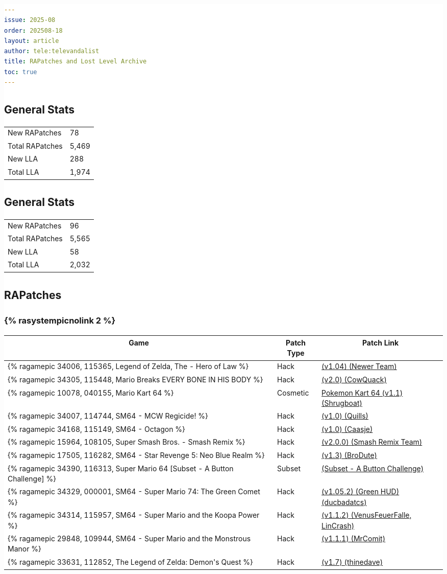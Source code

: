 ```yaml
---
issue: 2025-08
order: 202508-18
layout: article
author: tele:televandalist
title: RAPatches and Lost Level Archive
toc: true
---
```


## General Stats

|                 |       |
| --------------- | ----- |
| New RAPatches   | 78    |
| Total RAPatches | 5,469 |
| New LLA         | 288   |
| Total LLA       | 1,974 |

## General Stats

|                 |       |
| --------------- | ----- |
| New RAPatches   | 96    |
| Total RAPatches | 5,565 |
| New LLA         | 58    |
| Total LLA       | 2,032 |

## RAPatches

### {% rasystempicnolink 2 %}

| Game                                                                        | Patch Type | Patch Link                                                                                                                                                                      |
| --------------------------------------------------------------------------- | ---------- | ------------------------------------------------------------------------------------------------------------------------------------------------------------------------------- |
| {% ragamepic 34006, 115365, Legend of Zelda, The - Hero of Law %}           | Hack       | [(v1.04) (Newer Team)](https://github.com/RetroAchievements/RAPatches/raw/refs/heads/main/N64/Hacks/LoZ%20-%20Ocarina%20of%20Time/34006-LoZOoT-HeroofLaw.zip)                   |
| {% ragamepic 34305, 115448, Mario Breaks EVERY BONE IN HIS BODY %}          | Hack       | [(v2.0) (CowQuack)](https://github.com/RetroAchievements/RAPatches/raw/refs/heads/main/N64/Hacks/Super%20Mario%2064/34305-SM64-MarioBreaksBones.zip)                            |
| {% ragamepic 10078, 040155, Mario Kart 64 %}                                | Cosmetic   | [Pokemon Kart 64 (v1.1) (Shrugboat)](https://github.com/RetroAchievements/RAPatches/raw/refs/heads/main/N64/Cosmetic/Mario%20Kart%2064/10078-MK64-PokemonKart64.zip)            |
| {% ragamepic 34007, 114744, SM64 - MCW Regicide! %}                         | Hack       | [(v1.0) (Quills)](https://github.com/RetroAchievements/RAPatches/raw/refs/heads/main/N64/Hacks/Super%20Mario%2064/34007-SM64-MCWRegicide.zip)                                   |
| {% ragamepic 34168, 115149, SM64 - Octagon %}                               | Hack       | [(v1.0) (Caasje)](https://github.com/RetroAchievements/RAPatches/raw/refs/heads/main/N64/Hacks/Super%20Mario%2064/34168-SM64-Octagon.zip)                                       |
| {% ragamepic 15964, 108105, Super Smash Bros. - Smash Remix %}              | Hack       | [(v2.0.0) (Smash Remix Team)](https://github.com/RetroAchievements/RAPatches/raw/main/N64/Hacks/Super%20Smash%20Bros/15964-SmashRemix.zip)                                      |
| {% ragamepic 17505, 116282, SM64 - Star Revenge 5: Neo Blue Realm %}        | Hack       | [(v1.3) (BroDute)](https://github.com/RetroAchievements/RAPatches/raw/refs/heads/main/N64/Hacks/Super%20Mario%2064/17505-StarRevenge5-NBR.zip)                                  |
| {% ragamepic 34390, 116313, Super Mario 64 [Subset - A Button Challenge] %} | Subset     | [(Subset - A Button Challenge)](https://github.com/RetroAchievements/RAPatches/raw/refs/heads/main/N64/Subset/Super%20Mario%2064/34390-SM64-Subset-AButtonChallenge.zip)        |
| {% ragamepic 34329, 000001, SM64 - Super Mario 74: The Green Comet %}       | Hack       | [(v1.05.2) (Green HUD) (ducbadatcs)](https://github.com/RetroAchievements/RAPatches/raw/refs/heads/main/N64/Hacks/Super%20Mario%2064/34329-SM64-SuperMario74-TheGreenComet.zip) |
| {% ragamepic 34314, 115957, SM64 - Super Mario and the Koopa Power %}       | Hack       | [(v1.1.2) (VenusFeuerFalle, LinCrash)](https://github.com/RetroAchievements/RAPatches/raw/refs/heads/main/N64/Hacks/Super%20Mario%2064/34314-SM64-KoopaPower.zip)               |
| {% ragamepic 29848, 109944, SM64 - Super Mario and the Monstrous Manor %}   | Hack       | [(v1.1.1) (MrComit)](https://github.com/RetroAchievements/RAPatches/raw/main/N64/Hacks/Super%20Mario%2064/29848-SM64-MonstrousManor.zip)                                        |
| {% ragamepic 33631, 112852, The Legend of Zelda: Demon's Quest %}           | Hack       | [(v1.7) (thinedave)](https://github.com/RetroAchievements/RAPatches/raw/refs/heads/main/N64/Hacks/LoZ%20-%20Ocarina%20of%20Time/33631-LoZOoT-DemonsQuest.zip)                   |
